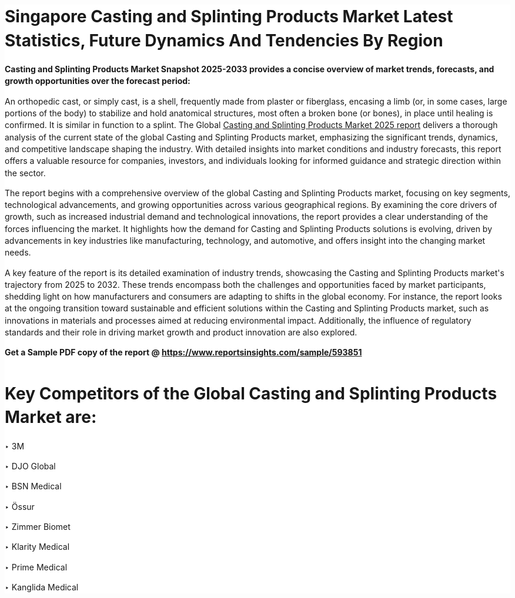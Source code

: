 # Singapore Casting and Splinting Products Market Latest Statistics, Future Dynamics And Tendencies By Region

<strong>Casting and Splinting Products Market Snapshot 2025-2033 provides a concise overview of market trends, forecasts, and growth opportunities over the forecast period:</strong>

An orthopedic cast, or simply cast, is a shell, frequently made from plaster or fiberglass, encasing a limb (or, in some cases, large portions of the body) to stabilize and hold anatomical structures, most often a broken bone (or bones), in place until healing is confirmed. It is similar in function to a splint. The Global <a href=https://www.reportsinsights.com/sample/593851>Casting and Splinting Products Market 2025 report</a> delivers a thorough analysis of the current state of the global Casting and Splinting Products market, emphasizing the significant trends, dynamics, and competitive landscape shaping the industry. With detailed insights into market conditions and industry forecasts, this report offers a valuable resource for companies, investors, and individuals looking for informed guidance and strategic direction within the sector.

The report begins with a comprehensive overview of the global Casting and Splinting Products market, focusing on key segments, technological advancements, and growing opportunities across various geographical regions. By examining the core drivers of growth, such as increased industrial demand and technological innovations, the report provides a clear understanding of the forces influencing the market. It highlights how the demand for Casting and Splinting Products solutions is evolving, driven by advancements in key industries like manufacturing, technology, and automotive, and offers insight into the changing market needs.

A key feature of the report is its detailed examination of industry trends, showcasing the Casting and Splinting Products market's trajectory from 2025 to 2032. These trends encompass both the challenges and opportunities faced by market participants, shedding light on how manufacturers and consumers are adapting to shifts in the global economy. For instance, the report looks at the ongoing transition toward sustainable and efficient solutions within the Casting and Splinting Products market, such as innovations in materials and processes aimed at reducing environmental impact. Additionally, the influence of regulatory standards and their role in driving market growth and product innovation are also explored.

<strong>Get a Sample PDF copy of the report @ <a href=https://www.reportsinsights.com/sample/593851>https://www.reportsinsights.com/sample/593851</a></strong>

# <strong>Key Competitors of the Global Casting and Splinting Products Market are:</strong>

‣ 3M

‣ DJO Global

‣ BSN Medical

‣ Össur

‣ Zimmer Biomet

‣ Klarity Medical

‣ Prime Medical

‣ Kanglida Medical
